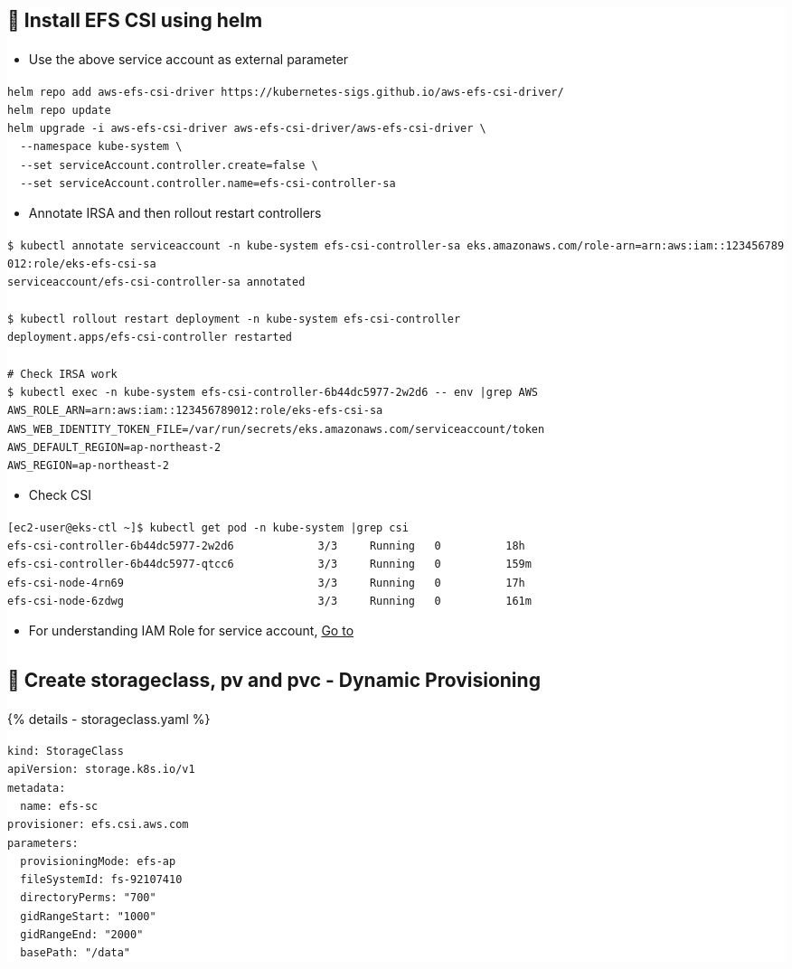 
## 🚀 **Install EFS CSI using helm** <a name="Install-EFS-CSI-using-helm"></a>
- Use the above service account as external parameter

```
helm repo add aws-efs-csi-driver https://kubernetes-sigs.github.io/aws-efs-csi-driver/
helm repo update
helm upgrade -i aws-efs-csi-driver aws-efs-csi-driver/aws-efs-csi-driver \
  --namespace kube-system \
  --set serviceAccount.controller.create=false \
  --set serviceAccount.controller.name=efs-csi-controller-sa
```

- Annotate IRSA and then rollout restart controllers
```
$ kubectl annotate serviceaccount -n kube-system efs-csi-controller-sa eks.amazonaws.com/role-arn=arn:aws:iam::123456789012:role/eks-efs-csi-sa                                        
serviceaccount/efs-csi-controller-sa annotated

$ kubectl rollout restart deployment -n kube-system efs-csi-controller                                                                                                                     
deployment.apps/efs-csi-controller restarted

# Check IRSA work
$ kubectl exec -n kube-system efs-csi-controller-6b44dc5977-2w2d6 -- env |grep AWS
AWS_ROLE_ARN=arn:aws:iam::123456789012:role/eks-efs-csi-sa
AWS_WEB_IDENTITY_TOKEN_FILE=/var/run/secrets/eks.amazonaws.com/serviceaccount/token
AWS_DEFAULT_REGION=ap-northeast-2
AWS_REGION=ap-northeast-2
```

- Check CSI
```
[ec2-user@eks-ctl ~]$ kubectl get pod -n kube-system |grep csi
efs-csi-controller-6b44dc5977-2w2d6             3/3     Running   0          18h
efs-csi-controller-6b44dc5977-qtcc6             3/3     Running   0          159m
efs-csi-node-4rn69                              3/3     Running   0          17h
efs-csi-node-6zdwg                              3/3     Running   0          161m
```

- For understanding IAM Role for service account, [Go to](https://dev.to/vumdao/using-iam-service-account-instead-of-instance-profile-for-eks-pods-262p)

## 🚀 **Create storageclass, pv and pvc - Dynamic Provisioning** <a name="Create-storageclass,-pv-and-pvc---Dynamic-Provisioning"></a>

{% details - storageclass.yaml %}
```
kind: StorageClass
apiVersion: storage.k8s.io/v1
metadata:
  name: efs-sc
provisioner: efs.csi.aws.com
parameters:
  provisioningMode: efs-ap
  fileSystemId: fs-92107410
  directoryPerms: "700"
  gidRangeStart: "1000"
  gidRangeEnd: "2000"
  basePath: "/data"
```
